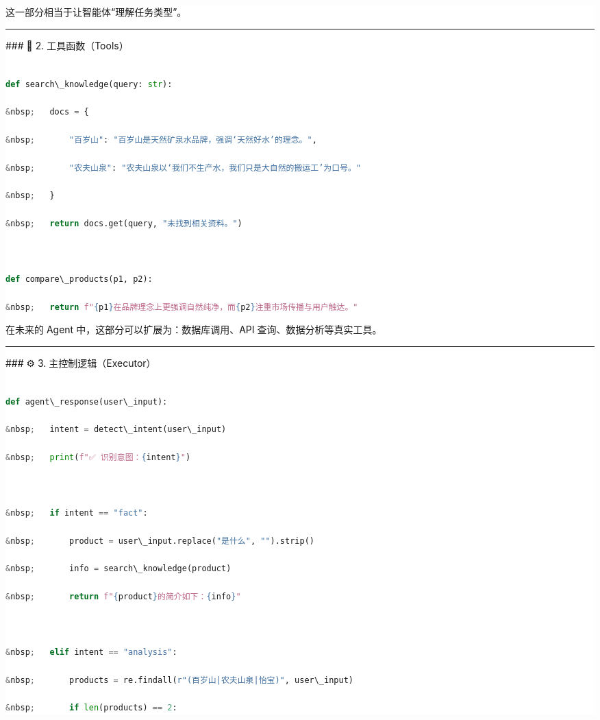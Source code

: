 这一部分相当于让智能体“理解任务类型”。



---



\### 🧰 2. 工具函数（Tools）



```python

def search\_knowledge(query: str):

&nbsp;   docs = {

&nbsp;       "百岁山": "百岁山是天然矿泉水品牌，强调‘天然好水’的理念。",

&nbsp;       "农夫山泉": "农夫山泉以‘我们不生产水，我们只是大自然的搬运工’为口号。"

&nbsp;   }

&nbsp;   return docs.get(query, "未找到相关资料。")



def compare\_products(p1, p2):

&nbsp;   return f"{p1}在品牌理念上更强调自然纯净，而{p2}注重市场传播与用户触达。"

```



在未来的 Agent 中，这部分可以扩展为：数据库调用、API 查询、数据分析等真实工具。



---



\### ⚙️ 3. 主控制逻辑（Executor）



```python

def agent\_response(user\_input):

&nbsp;   intent = detect\_intent(user\_input)

&nbsp;   print(f"✅ 识别意图：{intent}")



&nbsp;   if intent == "fact":

&nbsp;       product = user\_input.replace("是什么", "").strip()

&nbsp;       info = search\_knowledge(product)

&nbsp;       return f"{product}的简介如下：{info}"



&nbsp;   elif intent == "analysis":

&nbsp;       products = re.findall(r"(百岁山|农夫山泉|怡宝)", user\_input)

&nbsp;       if len(products) == 2:
```